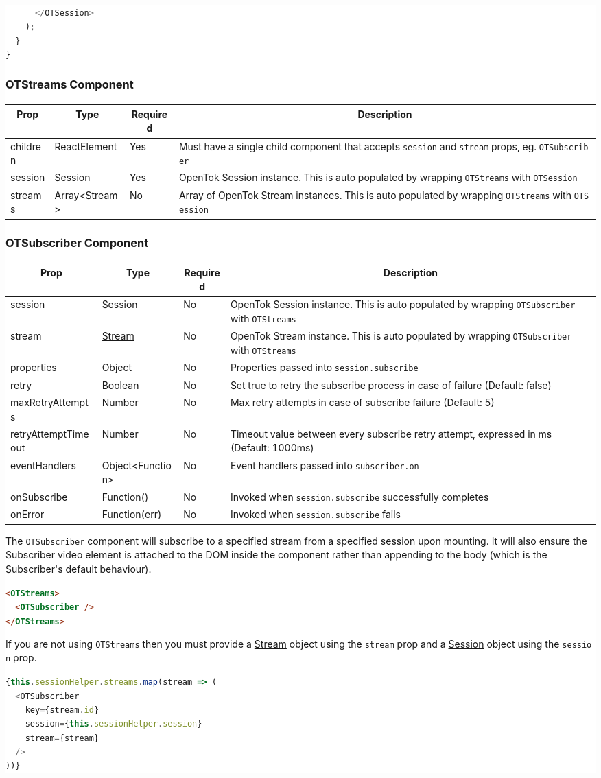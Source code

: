 ```js
      </OTSession>
    );
  }
}
```

### OTStreams Component

| Prop | Type | Required | Description |
| --- | --- | --- | --- |
| children | ReactElement | Yes | Must have a single child component that accepts `session` and `stream` props, eg. `OTSubscriber`
| session | [Session](https://tokbox.com/developer/sdks/js/reference/Session.html) | Yes | OpenTok Session instance. This is auto populated by wrapping `OTStreams` with `OTSession`
| streams | Array&lt;[Stream](https://tokbox.com/developer/sdks/js/reference/Stream.html)&gt; | No | Array of OpenTok Stream instances. This is auto populated by wrapping `OTStreams` with `OTSession`

### OTSubscriber Component

| Prop | Type | Required | Description |
| --- | --- | --- | --- |
| session | [Session](https://tokbox.com/developer/sdks/js/reference/Session.html) | No | OpenTok Session instance. This is auto populated by wrapping `OTSubscriber` with `OTStreams`
| stream | [Stream](https://tokbox.com/developer/sdks/js/reference/Stream.html) | No | OpenTok Stream instance. This is auto populated by wrapping `OTSubscriber` with `OTStreams`
| properties | Object | No | Properties passed into `session.subscribe`
| retry | Boolean | No | Set true to retry the subscribe process in case of failure (Default: false)
| maxRetryAttempts | Number | No | Max retry attempts in case of subscribe failure (Default: 5)
| retryAttemptTimeout | Number | No | Timeout value between every subscribe retry attempt, expressed in ms (Default: 1000ms)
| eventHandlers | Object&lt;Function&gt; | No | Event handlers passed into `subscriber.on`
| onSubscribe | Function() | No | Invoked when `session.subscribe` successfully completes
| onError | Function(err) | No | Invoked when `session.subscribe` fails

The `OTSubscriber` component will subscribe to a specified stream from a specified session upon mounting. It will also ensure the Subscriber video element is attached to the DOM inside the component rather than appending to the body (which is the Subscriber's default behaviour).

```html
<OTStreams>
  <OTSubscriber />
</OTStreams>
```

If you are not using `OTStreams` then you must provide a [Stream](https://tokbox.com/developer/sdks/js/reference/Stream.html) object using the `stream` prop and a [Session](https://tokbox.com/developer/sdks/js/reference/Session.html) object using the `session` prop.

```js
{this.sessionHelper.streams.map(stream => (
  <OTSubscriber
    key={stream.id}
    session={this.sessionHelper.session}
    stream={stream}
  />
))}
```

